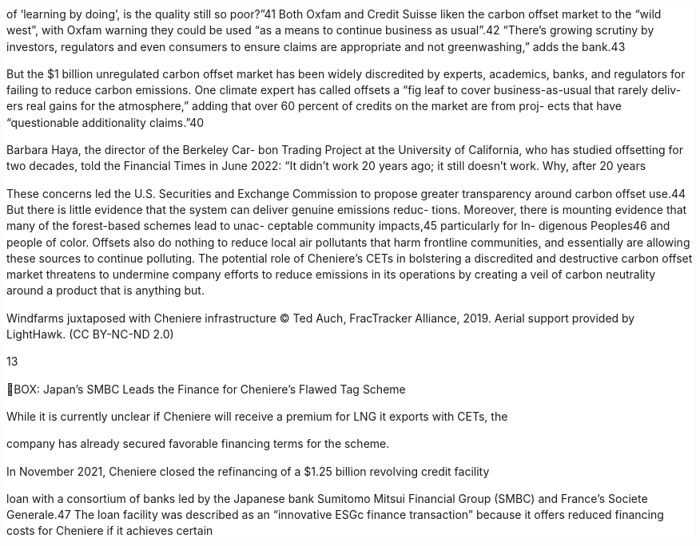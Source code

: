 of ‘learning by doing’, is the quality still so poor?”41
Both Oxfam and Credit Suisse liken the carbon offset
market to the “wild west”, with Oxfam warning they
could be used “as a means to continue business
as usual”.42 “There’s growing scrutiny by investors,
regulators and even consumers to ensure claims are
appropriate and not greenwashing,” adds the bank.43

But the $1 billion unregulated carbon offset market
has been widely discredited by experts, academics,
banks, and regulators for failing to reduce carbon
emissions. One climate expert has called offsets a
“fig leaf to cover business-as-usual that rarely deliv-
ers real gains for the atmosphere,” adding that over
60 percent of credits on the market are from proj-
ects that have “questionable additionality claims.”40

Barbara Haya, the director of the Berkeley Car-
bon Trading Project at the University of California,
who has studied offsetting for two decades, told
the Financial Times in June 2022: “It didn’t work 20
years ago; it still doesn’t work. Why, after 20 years

These concerns led the U.S. Securities and Exchange
Commission to propose greater transparency around
carbon offset use.44 But there is little evidence that
the system can deliver genuine emissions reduc-
tions. Moreover, there is mounting evidence that
many of the forest-based schemes lead to unac-
ceptable community impacts,45 particularly for In-
digenous Peoples46 and people of color. Offsets also
do nothing to reduce local air pollutants that harm
frontline communities, and essentially are allowing
these sources to continue polluting. The potential
role of Cheniere’s CETs in bolstering a discredited
and destructive carbon offset market threatens to
undermine company efforts to reduce emissions in
its operations by creating a veil of carbon neutrality
around a product that is anything but.

Windfarms juxtaposed with Cheniere infrastructure  © Ted Auch, FracTracker Alliance, 2019. Aerial support provided by LightHawk. (CC BY-NC-ND 2.0)

13

BOX: Japan’s SMBC Leads the Finance for Cheniere’s Flawed Tag Scheme

While it is currently unclear if Cheniere will receive a premium for LNG it exports with CETs, the

company has already secured favorable financing terms for the scheme.

In November 2021, Cheniere closed the refinancing of a $1.25 billion revolving credit facility

loan with a consortium of banks led by the Japanese bank Sumitomo Mitsui Financial Group
(SMBC) and France’s Societe Generale.47 The loan facility was described as an “innovative ESGc
finance transaction” because it offers reduced financing costs for Cheniere if it achieves certain
